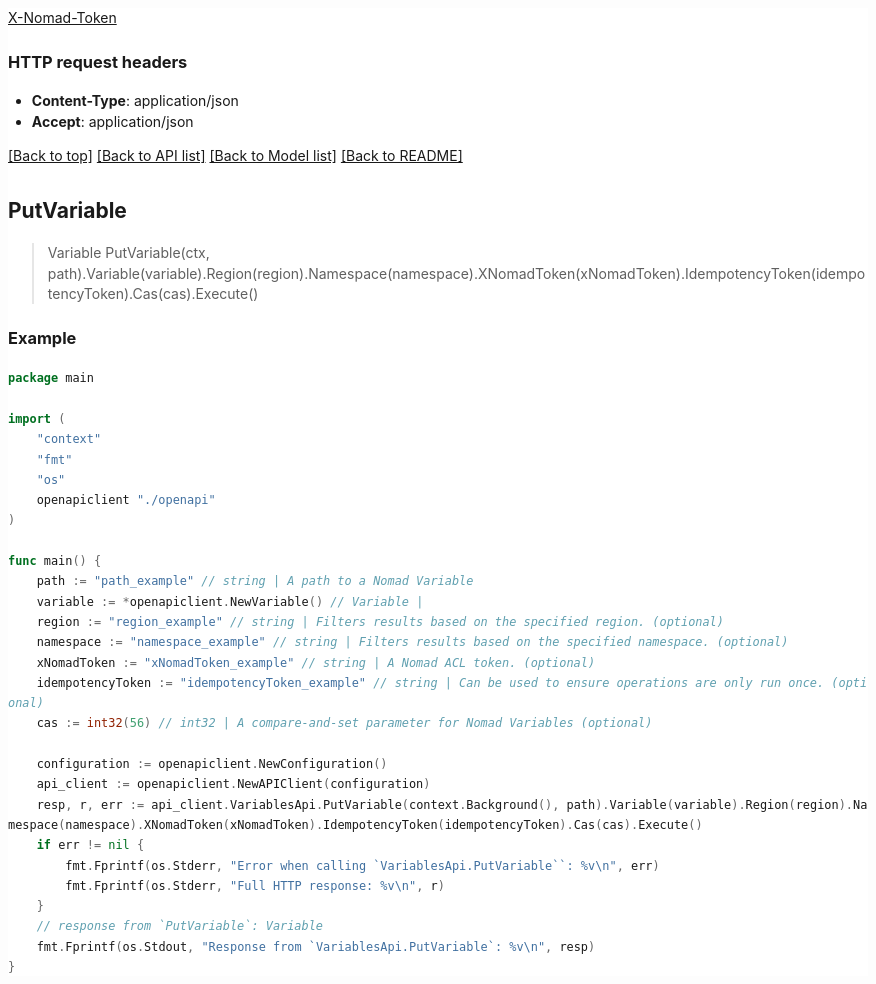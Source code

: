 [X-Nomad-Token](../README.md#X-Nomad-Token)

### HTTP request headers

- **Content-Type**: application/json
- **Accept**: application/json

[[Back to top]](#) [[Back to API list]](../README.md#documentation-for-api-endpoints)
[[Back to Model list]](../README.md#documentation-for-models)
[[Back to README]](../README.md)


## PutVariable

> Variable PutVariable(ctx, path).Variable(variable).Region(region).Namespace(namespace).XNomadToken(xNomadToken).IdempotencyToken(idempotencyToken).Cas(cas).Execute()



### Example

```go
package main

import (
    "context"
    "fmt"
    "os"
    openapiclient "./openapi"
)

func main() {
    path := "path_example" // string | A path to a Nomad Variable
    variable := *openapiclient.NewVariable() // Variable | 
    region := "region_example" // string | Filters results based on the specified region. (optional)
    namespace := "namespace_example" // string | Filters results based on the specified namespace. (optional)
    xNomadToken := "xNomadToken_example" // string | A Nomad ACL token. (optional)
    idempotencyToken := "idempotencyToken_example" // string | Can be used to ensure operations are only run once. (optional)
    cas := int32(56) // int32 | A compare-and-set parameter for Nomad Variables (optional)

    configuration := openapiclient.NewConfiguration()
    api_client := openapiclient.NewAPIClient(configuration)
    resp, r, err := api_client.VariablesApi.PutVariable(context.Background(), path).Variable(variable).Region(region).Namespace(namespace).XNomadToken(xNomadToken).IdempotencyToken(idempotencyToken).Cas(cas).Execute()
    if err != nil {
        fmt.Fprintf(os.Stderr, "Error when calling `VariablesApi.PutVariable``: %v\n", err)
        fmt.Fprintf(os.Stderr, "Full HTTP response: %v\n", r)
    }
    // response from `PutVariable`: Variable
    fmt.Fprintf(os.Stdout, "Response from `VariablesApi.PutVariable`: %v\n", resp)
}
```
